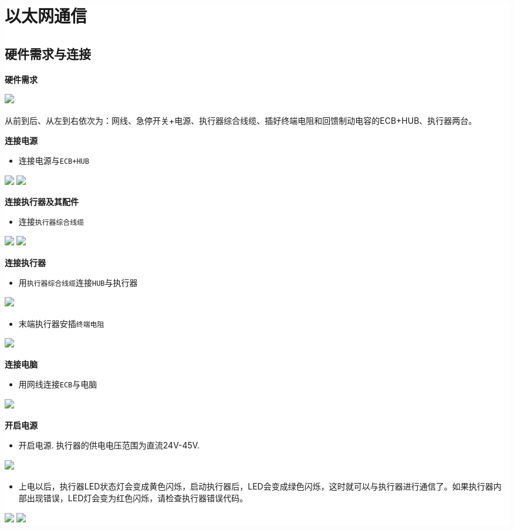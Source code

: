 以太网通信
=====



## 硬件需求与连接

**硬件需求**

<img src="../../img/all.png" style="width:600px">

从前到后、从左到右依次为：网线、急停开关+电源、执行器综合线缆、插好终端电阻和回馈制动电容的ECB+HUB、执行器两台。

**连接电源**

*   连接电源与`ECB+HUB`

<img src="../../img/cdy.jpg" style="width:600px">
<img src="../../img/cwdy.jpg" style="width:600px">

**连接执行器及其配件**

*   连接`执行器综合线缆`

<img src="../../img/cx.jpg" style="width:600px">
<img src="../../img/cwx.jpg" style="width:600px">

**连接执行器**

*   用`执行器综合线缆`连接`HUB`与执行器

<img src="../../img/Actuator-C1.png" style="width:600px">


*   末端执行器安插`终端电阻`

<img src="../../img/Actuator-C2.jpg" style="width:600px">

**连接电脑**

*   用网线连接`ECB`与电脑

<img src="../../img/pc-c.png" style="width:600px">

**开启电源**

*   开启电源. 执行器的供电电压范围为直流24V-45V.

<img src="../../img/poweron.png" style="width:600px">

*   上电以后，执行器LED状态灯会变成黄色闪烁，启动执行器后，LED会变成绿色闪烁，这时就可以与执行器进行通信了。如果执行器内部出现错误，LED灯会变为红色闪烁，请检查执行器错误代码。

<img src="../../img/poweron2.png" style="width:600px">

<img src="../../img/connect2.png" style="width:600px">
